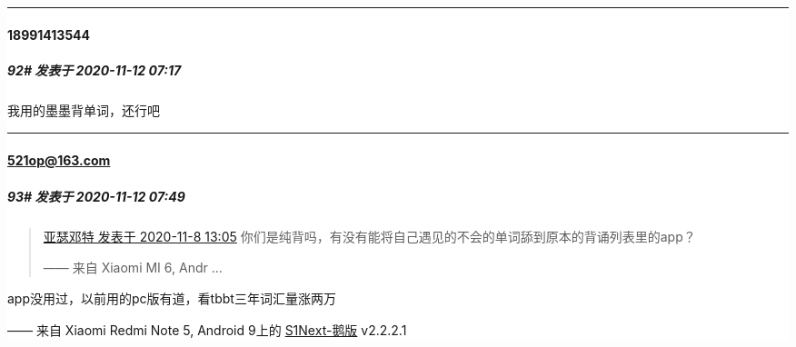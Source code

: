 -----

####  18991413544  
##### 92#       发表于 2020-11-12 07:17


我用的墨墨背单词，还行吧


-----

####  521op@163.com  
##### 93#       发表于 2020-11-12 07:49


<blockquote><a href="httphttps://bbs.saraba1st.com/2b/forum.php?mod=redirect&amp;goto=findpost&amp;pid=49319307&amp;ptid=1970893" target="_blank">亚瑟邓特 发表于 2020-11-8 13:05</a>
你们是纯背吗，有没有能将自己遇见的不会的单词舔到原本的背诵列表里的app？

—— 来自 Xiaomi MI 6, Andr ...</blockquote>
app没用过，以前用的pc版有道，看tbbt三年词汇量涨两万

—— 来自 Xiaomi Redmi Note 5, Android 9上的 [S1Next-鹅版](https://github.com/ykrank/S1-Next/releases) v2.2.2.1


                                              